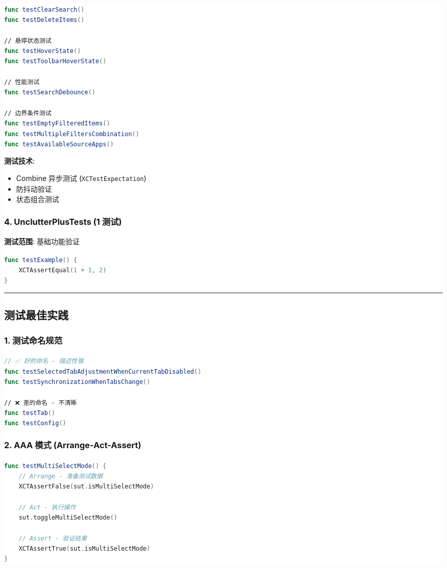 ```swift
func testClearSearch()
func testDeleteItems()

// 悬停状态测试
func testHoverState()
func testToolbarHoverState()

// 性能测试
func testSearchDebounce()

// 边界条件测试
func testEmptyFilteredItems()
func testMultipleFiltersCombination()
func testAvailableSourceApps()
```

**测试技术**:
- Combine 异步测试 (`XCTestExpectation`)
- 防抖动验证
- 状态组合测试

### 4. UnclutterPlusTests (1 测试)

**测试范围**: 基础功能验证

```swift
func testExample() {
    XCTAssertEqual(1 + 1, 2)
}
```

---

## 测试最佳实践

### 1. 测试命名规范

```swift
// ✅ 好的命名 - 描述性强
func testSelectedTabAdjustmentWhenCurrentTabDisabled()
func testSynchronizationWhenTabsChange()

// ❌ 差的命名 - 不清晰
func testTab()
func testConfig()
```

### 2. AAA 模式 (Arrange-Act-Assert)

```swift
func testMultiSelectMode() {
    // Arrange - 准备测试数据
    XCTAssertFalse(sut.isMultiSelectMode)

    // Act - 执行操作
    sut.toggleMultiSelectMode()

    // Assert - 验证结果
    XCTAssertTrue(sut.isMultiSelectMode)
}
```
